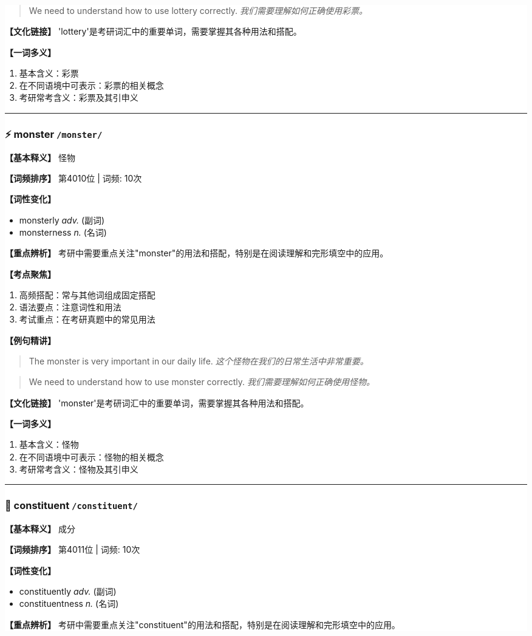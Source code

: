 > We need to understand how to use lottery correctly.
> *我们需要理解如何正确使用彩票。*

**【文化链接】**
'lottery'是考研词汇中的重要单词，需要掌握其各种用法和搭配。

**【一词多义】**
1. 基本含义：彩票
2. 在不同语境中可表示：彩票的相关概念
3. 考研常考含义：彩票及其引申义

---
### ⚡ monster `/monster/`

**【基本释义】** 怪物

**【词频排序】** 第4010位 | 词频: 10次

**【词性变化】**
- monsterly *adv.* (副词)
- monsterness *n.* (名词)

**【重点辨析】**
考研中需要重点关注"monster"的用法和搭配，特别是在阅读理解和完形填空中的应用。

**【考点聚焦】**
1. 高频搭配：常与其他词组成固定搭配
2. 语法要点：注意词性和用法
3. 考试重点：在考研真题中的常见用法

**【例句精讲】**
> The monster is very important in our daily life.
> *这个怪物在我们的日常生活中非常重要。*

> We need to understand how to use monster correctly.
> *我们需要理解如何正确使用怪物。*

**【文化链接】**
'monster'是考研词汇中的重要单词，需要掌握其各种用法和搭配。

**【一词多义】**
1. 基本含义：怪物
2. 在不同语境中可表示：怪物的相关概念
3. 考研常考含义：怪物及其引申义

---
### 🎪 constituent `/constituent/`

**【基本释义】** 成分

**【词频排序】** 第4011位 | 词频: 10次

**【词性变化】**
- constituently *adv.* (副词)
- constituentness *n.* (名词)

**【重点辨析】**
考研中需要重点关注"constituent"的用法和搭配，特别是在阅读理解和完形填空中的应用。
